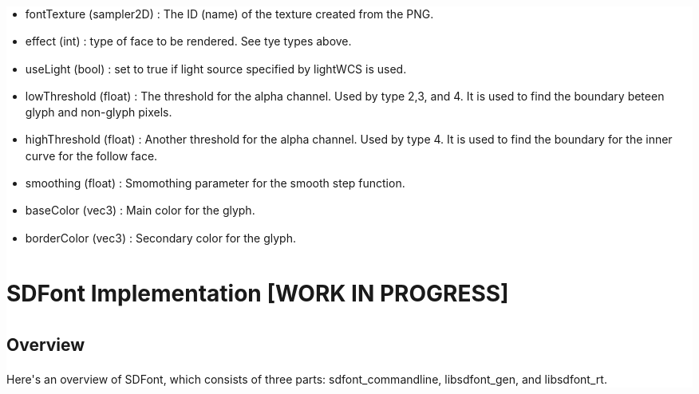 - fontTexture (sampler2D) : The ID (name) of the texture created from the PNG.
- effect (int) : type of face to be rendered. See tye types above.
- useLight (bool) : set to true if light source specified by lightWCS is used.
- lowThreshold (float) : The threshold for the alpha channel.
Used by type 2,3, and 4. It is used to find the boundary beteen glyph and
non-glyph pixels.
- highThreshold (float) : Another threshold for the alpha channel.
Used by type 4. It is used to find the boundary for the inner curve for the
follow face.

- smoothing (float) : Smomothing parameter for the smooth step function.
- baseColor (vec3) :  Main color for the glyph.
- borderColor (vec3) : Secondary color for the glyph.




# SDFont Implementation [WORK IN PROGRESS]

## Overview
Here's an overview of SDFont, which consists of three parts: 
    sdfont_commandline, libsdfont_gen, and libsdfont_rt.

<a href="docs/readme/overview.png">
